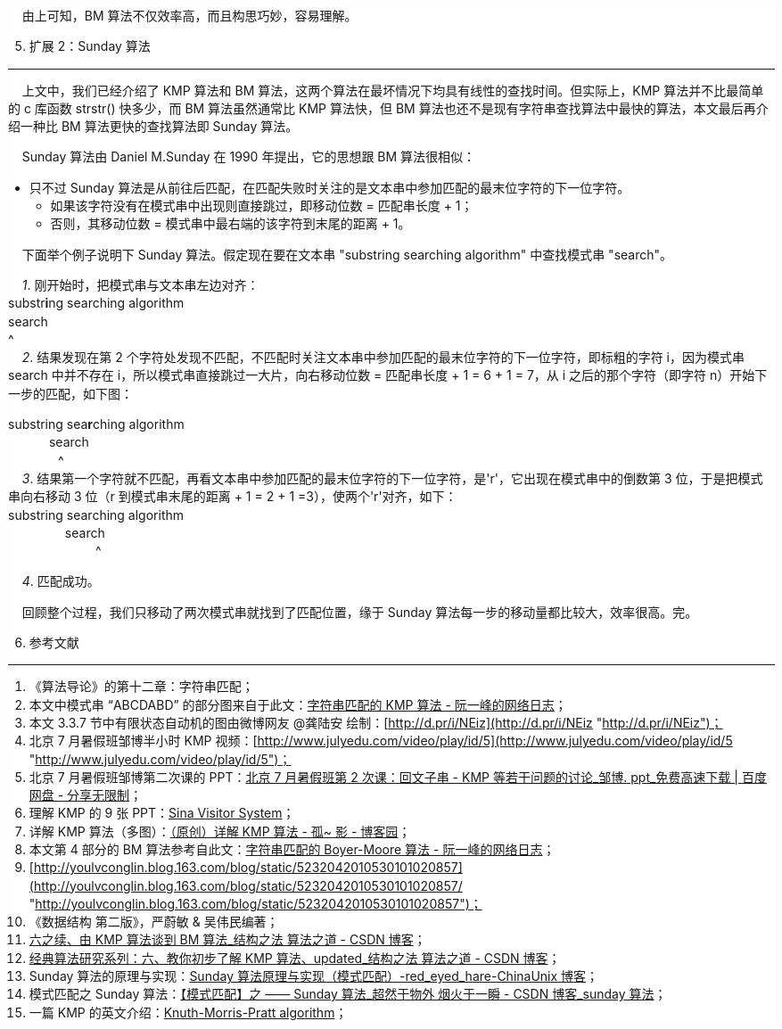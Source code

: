     由上可知，BM 算法不仅效率高，而且构思巧妙，容易理解。

5. 扩展 2：Sunday 算法
-----------------

    上文中，我们已经介绍了 KMP 算法和 BM 算法，这两个算法在最坏情况下均具有线性的查找时间。但实际上，KMP 算法并不比最简单的 c 库函数 strstr() 快多少，而 BM 算法虽然通常比 KMP 算法快，但 BM 算法也还不是现有字符串查找算法中最快的算法，本文最后再介绍一种比 BM 算法更快的查找算法即 Sunday 算法。

    Sunday 算法由 Daniel M.Sunday 在 1990 年提出，它的思想跟 BM 算法很相似：

*   只不过 Sunday 算法是从前往后匹配，在匹配失败时关注的是文本串中参加匹配的最末位字符的下一位字符。
    *   如果该字符没有在模式串中出现则直接跳过，即移动位数 = 匹配串长度 + 1；
    *   否则，其移动位数 = 模式串中最右端的该字符到末尾的距离 + 1。

    下面举个例子说明下 Sunday 算法。假定现在要在文本串 "substring searching algorithm" 中查找模式串 "search"。

    _1_. 刚开始时，把模式串与文本串左边对齐：  
substr**i**ng searching algorithm  
search  
^  
    _2_. 结果发现在第 2 个字符处发现不匹配，不匹配时关注文本串中参加匹配的最末位字符的下一位字符，即标粗的字符 i，因为模式串 search 中并不存在 i，所以模式串直接跳过一大片，向右移动位数 = 匹配串长度 + 1 = 6 + 1 = 7，从 i 之后的那个字符（即字符 n）开始下一步的匹配，如下图：

substring sea**r**ching algorithm  
　　　 search  
　　　　^  
    _3_. 结果第一个字符就不匹配，再看文本串中参加匹配的最末位字符的下一位字符，是'r'，它出现在模式串中的倒数第 3 位，于是把模式串向右移动 3 位（r 到模式串末尾的距离 + 1 = 2 + 1 =3），使两个'r'对齐，如下：  
substring searching algorithm  
　　　　  search  
　　　　　　　^

    _4_. 匹配成功。

    回顾整个过程，我们只移动了两次模式串就找到了匹配位置，缘于 Sunday 算法每一步的移动量都比较大，效率很高。完。

6. 参考文献
-------

1.  《算法导论》的第十二章：字符串匹配；
2.  本文中模式串 “ABCDABD” 的部分图来自于此文：[字符串匹配的 KMP 算法 - 阮一峰的网络日志](http://www.ruanyifeng.com/blog/2013/05/Knuth%E2%80%93Morris%E2%80%93Pratt_algorithm.html "字符串匹配的KMP算法 - 阮一峰的网络日志")；
3.  本文 3.3.7 节中有限状态自动机的图由微博网友 @龚陆安 绘制：[http://d.pr/i/NEiz](http://d.pr/i/NEiz "http://d.pr/i/NEiz")；
4.  北京 7 月暑假班邹博半小时 KMP 视频：[http://www.julyedu.com/video/play/id/5](http://www.julyedu.com/video/play/id/5 "http://www.julyedu.com/video/play/id/5")；
5.  北京 7 月暑假班邹博第二次课的 PPT：[北京 7 月暑假班第 2 次课：回文子串 - KMP 等若干问题的讨论_邹博. ppt_免费高速下载 | 百度网盘 - 分享无限制](http://yun.baidu.com/s/1mgFmw7u "北京7月暑假班第2次课：回文子串-KMP等若干问题的讨论_邹博.ppt_免费高速下载|百度网盘-分享无限制")；
6.  理解 KMP 的 9 张 PPT：[Sina Visitor System](http://weibo.com/1580904460/BeCCYrKz3#_rnd1405957424876 "Sina Visitor System")；
7.  详解 KMP 算法（多图）：[（原创）详解 KMP 算法 - 孤~ 影 - 博客园](http://www.cnblogs.com/yjiyjige/p/3263858.html "（原创）详解KMP算法 - 孤~影 - 博客园")；
8.  本文第 4 部分的 BM 算法参考自此文：[字符串匹配的 Boyer-Moore 算法 - 阮一峰的网络日志](http://www.ruanyifeng.com/blog/2013/05/boyer-moore_string_search_algorithm.html "字符串匹配的Boyer-Moore算法 - 阮一峰的网络日志")；
9.  [http://youlvconglin.blog.163.com/blog/static/5232042010530101020857](http://youlvconglin.blog.163.com/blog/static/5232042010530101020857/ "http://youlvconglin.blog.163.com/blog/static/5232042010530101020857")；
10.  《数据结构 第二版》，严蔚敏 & 吴伟民编著；
11.  [六之续、由 KMP 算法谈到 BM 算法_结构之法 算法之道 - CSDN 博客](http://blog.csdn.net/v_JULY_v/article/details/6545192 "六之续、由KMP算法谈到BM算法_结构之法 算法之道-CSDN博客")；
12.  [经典算法研究系列：六、教你初步了解 KMP 算法、updated_结构之法 算法之道 - CSDN 博客](http://blog.csdn.net/v_JULY_v/article/details/6111565 "经典算法研究系列：六、教你初步了解KMP算法、updated_结构之法 算法之道-CSDN博客")；
13.  Sunday 算法的原理与实现：[Sunday 算法原理与实现（模式匹配）-red_eyed_hare-ChinaUnix 博客](http://blog.chinaunix.net/uid-22237530-id-1781825.html "Sunday算法原理与实现（模式匹配）-red_eyed_hare-ChinaUnix博客")；
14.  模式匹配之 Sunday 算法：[【模式匹配】之 —— Sunday 算法_超然于物外 烟火于一瞬 - CSDN 博客_sunday 算法](http://blog.csdn.net/sunnianzhong/article/details/8820123 "【模式匹配】之 —— Sunday算法_超然于物外 烟火于一瞬-CSDN博客_sunday算法")；
15.  一篇 KMP 的英文介绍：[Knuth-Morris-Pratt algorithm](http://www.inf.fh-flensburg.de/lang/algorithmen/pattern/kmpen.htm "Knuth-Morris-Pratt algorithm")；